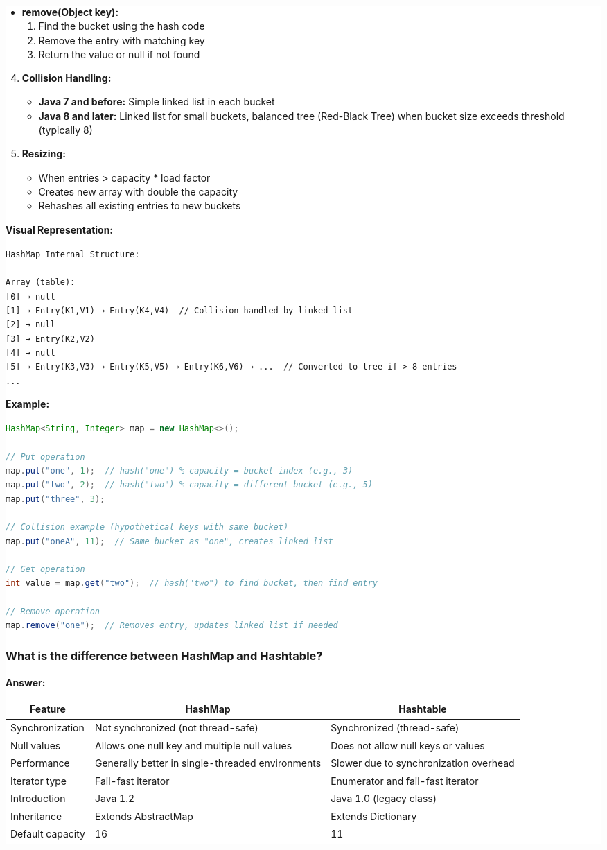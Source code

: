    - **remove(Object key):**
     1. Find the bucket using the hash code
     2. Remove the entry with matching key
     3. Return the value or null if not found

4. **Collision Handling:**
   - **Java 7 and before:** Simple linked list in each bucket
   - **Java 8 and later:** Linked list for small buckets, balanced tree (Red-Black Tree) when bucket size exceeds threshold (typically 8)

5. **Resizing:**
   - When entries > capacity * load factor
   - Creates new array with double the capacity
   - Rehashes all existing entries to new buckets

**Visual Representation:**
```
HashMap Internal Structure:

Array (table):
[0] → null
[1] → Entry(K1,V1) → Entry(K4,V4)  // Collision handled by linked list
[2] → null
[3] → Entry(K2,V2)
[4] → null
[5] → Entry(K3,V3) → Entry(K5,V5) → Entry(K6,V6) → ...  // Converted to tree if > 8 entries
...
```

**Example:**
```java
HashMap<String, Integer> map = new HashMap<>();

// Put operation
map.put("one", 1);  // hash("one") % capacity = bucket index (e.g., 3)
map.put("two", 2);  // hash("two") % capacity = different bucket (e.g., 5)
map.put("three", 3);

// Collision example (hypothetical keys with same bucket)
map.put("oneA", 11);  // Same bucket as "one", creates linked list

// Get operation
int value = map.get("two");  // hash("two") to find bucket, then find entry

// Remove operation
map.remove("one");  // Removes entry, updates linked list if needed
```

### What is the difference between HashMap and Hashtable?

**Answer:**

| Feature | HashMap | Hashtable |
|---------|---------|-----------|
| Synchronization | Not synchronized (not thread-safe) | Synchronized (thread-safe) |
| Null values | Allows one null key and multiple null values | Does not allow null keys or values |
| Performance | Generally better in single-threaded environments | Slower due to synchronization overhead |
| Iterator type | Fail-fast iterator | Enumerator and fail-fast iterator |
| Introduction | Java 1.2 | Java 1.0 (legacy class) |
| Inheritance | Extends AbstractMap | Extends Dictionary |
| Default capacity | 16 | 11 |